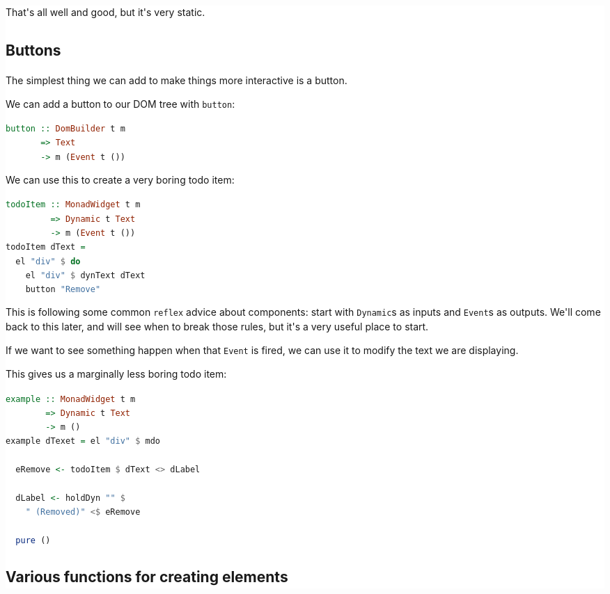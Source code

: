 <div class="demo" id="examples-dom-todo"></div>

That's all well and good, but it's very static.

## Buttons

The simplest thing we can add to make things more interactive is a button.

We can add a button to our DOM tree with `button`:
```haskell
button :: DomBuilder t m 
       => Text 
       -> m (Event t ())
```

We can use this to create a very boring todo item:
```haskell
todoItem :: MonadWidget t m 
         => Dynamic t Text 
         -> m (Event t ())
todoItem dText =
  el "div" $ do
    el "div" $ dynText dText
    button "Remove"
```

<div class="demo" id="examples-dom-todoitem-1"></div>

This is following some common `reflex` advice about components: start with `Dynamic`s as inputs and `Event`s as outputs.
We'll come back to this later, and will see when to break those rules, but it's a very useful place to start.

If we want to see something happen when that `Event` is fired, we can use it to modify the text we are displaying.

This gives us a marginally less boring todo item:
```haskell
example :: MonadWidget t m
        => Dynamic t Text
        -> m ()
example dTexet = el "div" $ mdo

  eRemove <- todoItem $ dText <> dLabel

  dLabel <- holdDyn "" $ 
    " (Removed)" <$ eRemove

  pure ()
```

<div class="demo" id="examples-dom-todoitem-2"></div>

## Various functions for creating elements
